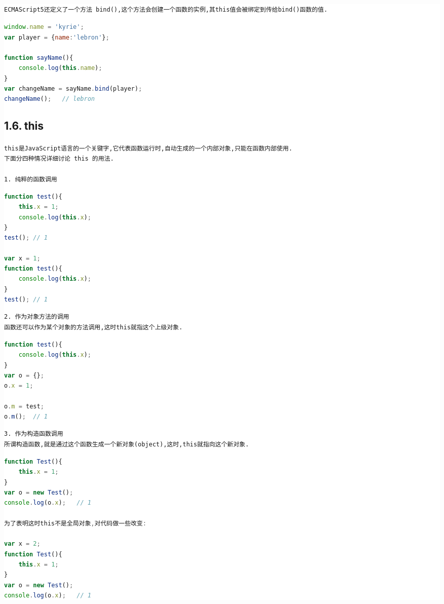     ECMAScript5还定义了一个方法 bind(),这个方法会创建一个函数的实例,其this值会被绑定到传给bind()函数的值.
```js
window.name = 'kyrie';
var player = {name:'lebron'};

function sayName(){
    console.log(this.name);
}
var changeName = sayName.bind(player);
changeName();   // lebron
```
    
## 1.6. this

    this是JavaScript语言的一个关键字,它代表函数运行时,自动生成的一个内部对象,只能在函数内部使用.
    下面分四种情况详细讨论 this 的用法.

    1. 纯粹的函数调用
```js
function test(){
    this.x = 1;
    console.log(this.x);
}
test(); // 1

var x = 1;
function test(){
    console.log(this.x);
}
test(); // 1
```

    2. 作为对象方法的调用
    函数还可以作为某个对象的方法调用,这时this就指这个上级对象.
```js
function test(){
    console.log(this.x);
}
var o = {};
o.x = 1;

o.m = test;
o.m();  // 1
```

    3. 作为构造函数调用
    所谓构造函数,就是通过这个函数生成一个新对象(object),这时,this就指向这个新对象.
```js
function Test(){
    this.x = 1;
}
var o = new Test();
console.log(o.x);   // 1

为了表明这时this不是全局对象,对代码做一些改变:

var x = 2;
function Test(){
    this.x = 1;
}
var o = new Test();
console.log(o.x);   // 1
```
